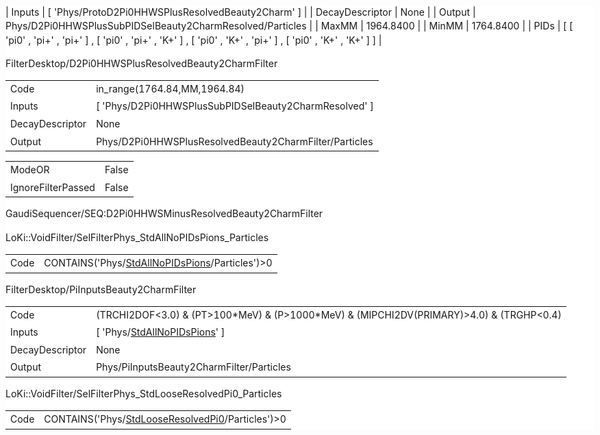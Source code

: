 | Inputs          | [ 'Phys/ProtoD2Pi0HHWSPlusResolvedBeauty2Charm' ]                                                                     |
| DecayDescriptor | None                                                                                                                    |
| Output          | Phys/D2Pi0HHWSPlusSubPIDSelBeauty2CharmResolved/Particles                                                               |
| MaxMM           | 1964.8400                                                                                                               |
| MinMM           | 1764.8400                                                                                                               |
| PIDs            | [ [ 'pi0' , 'pi+' , 'pi+' ] , [ 'pi0' , 'pi+' , 'K+' ] , [ 'pi0' , 'K+' , 'pi+' ] , [ 'pi0' , 'K+' , 'K+' ] ] |

FilterDesktop/D2Pi0HHWSPlusResolvedBeauty2CharmFilter

|                 |                                                         |
|-----------------|---------------------------------------------------------|
| Code            | in_range(1764.84,MM,1964.84)                            |
| Inputs          | [ 'Phys/D2Pi0HHWSPlusSubPIDSelBeauty2CharmResolved' ] |
| DecayDescriptor | None                                                    |
| Output          | Phys/D2Pi0HHWSPlusResolvedBeauty2CharmFilter/Particles  |

|                    |       |
|--------------------|-------|
| ModeOR             | False |
| IgnoreFilterPassed | False |

GaudiSequencer/SEQ:D2Pi0HHWSMinusResolvedBeauty2CharmFilter

LoKi::VoidFilter/SelFilterPhys_StdAllNoPIDsPions_Particles

|      |                                                                                                      |
|------|------------------------------------------------------------------------------------------------------|
| Code | CONTAINS('Phys/[StdAllNoPIDsPions](./stripping21r1-commonparticles-stdallnopidspions)/Particles')\>0 |

FilterDesktop/PiInputsBeauty2CharmFilter

|                 |                                                                                               |
|-----------------|-----------------------------------------------------------------------------------------------|
| Code            | (TRCHI2DOF\<3.0) & (PT\>100\*MeV) & (P\>1000\*MeV) & (MIPCHI2DV(PRIMARY)\>4.0) & (TRGHP\<0.4) |
| Inputs          | [ 'Phys/[StdAllNoPIDsPions](./stripping21r1-commonparticles-stdallnopidspions)' ]           |
| DecayDescriptor | None                                                                                          |
| Output          | Phys/PiInputsBeauty2CharmFilter/Particles                                                     |

LoKi::VoidFilter/SelFilterPhys_StdLooseResolvedPi0_Particles

|      |                                                                                                          |
|------|----------------------------------------------------------------------------------------------------------|
| Code | CONTAINS('Phys/[StdLooseResolvedPi0](./stripping21r1-commonparticles-stdlooseresolvedpi0)/Particles')\>0 |

